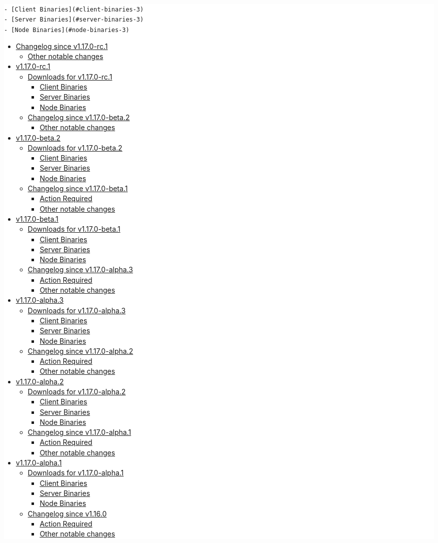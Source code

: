     - [Client Binaries](#client-binaries-3)
    - [Server Binaries](#server-binaries-3)
    - [Node Binaries](#node-binaries-3)
  - [Changelog since v1.17.0-rc.1](#changelog-since-v1170-rc1)
    - [Other notable changes](#other-notable-changes-2)
- [v1.17.0-rc.1](#v1170-rc1)
  - [Downloads for v1.17.0-rc.1](#downloads-for-v1170-rc1)
    - [Client Binaries](#client-binaries-4)
    - [Server Binaries](#server-binaries-4)
    - [Node Binaries](#node-binaries-4)
  - [Changelog since v1.17.0-beta.2](#changelog-since-v1170-beta2)
    - [Other notable changes](#other-notable-changes-3)
- [v1.17.0-beta.2](#v1170-beta2)
  - [Downloads for v1.17.0-beta.2](#downloads-for-v1170-beta2)
    - [Client Binaries](#client-binaries-5)
    - [Server Binaries](#server-binaries-5)
    - [Node Binaries](#node-binaries-5)
  - [Changelog since v1.17.0-beta.1](#changelog-since-v1170-beta1)
    - [Action Required](#action-required)
    - [Other notable changes](#other-notable-changes-4)
- [v1.17.0-beta.1](#v1170-beta1)
  - [Downloads for v1.17.0-beta.1](#downloads-for-v1170-beta1)
    - [Client Binaries](#client-binaries-6)
    - [Server Binaries](#server-binaries-6)
    - [Node Binaries](#node-binaries-6)
  - [Changelog since v1.17.0-alpha.3](#changelog-since-v1170-alpha3)
    - [Action Required](#action-required-1)
    - [Other notable changes](#other-notable-changes-5)
- [v1.17.0-alpha.3](#v1170-alpha3)
  - [Downloads for v1.17.0-alpha.3](#downloads-for-v1170-alpha3)
    - [Client Binaries](#client-binaries-7)
    - [Server Binaries](#server-binaries-7)
    - [Node Binaries](#node-binaries-7)
  - [Changelog since v1.17.0-alpha.2](#changelog-since-v1170-alpha2)
    - [Action Required](#action-required-2)
    - [Other notable changes](#other-notable-changes-6)
- [v1.17.0-alpha.2](#v1170-alpha2)
  - [Downloads for v1.17.0-alpha.2](#downloads-for-v1170-alpha2)
    - [Client Binaries](#client-binaries-8)
    - [Server Binaries](#server-binaries-8)
    - [Node Binaries](#node-binaries-8)
  - [Changelog since v1.17.0-alpha.1](#changelog-since-v1170-alpha1)
    - [Action Required](#action-required-3)
    - [Other notable changes](#other-notable-changes-7)
- [v1.17.0-alpha.1](#v1170-alpha1)
  - [Downloads for v1.17.0-alpha.1](#downloads-for-v1170-alpha1)
    - [Client Binaries](#client-binaries-9)
    - [Server Binaries](#server-binaries-9)
    - [Node Binaries](#node-binaries-9)
  - [Changelog since v1.16.0](#changelog-since-v1160)
    - [Action Required](#action-required-4)
    - [Other notable changes](#other-notable-changes-8)
